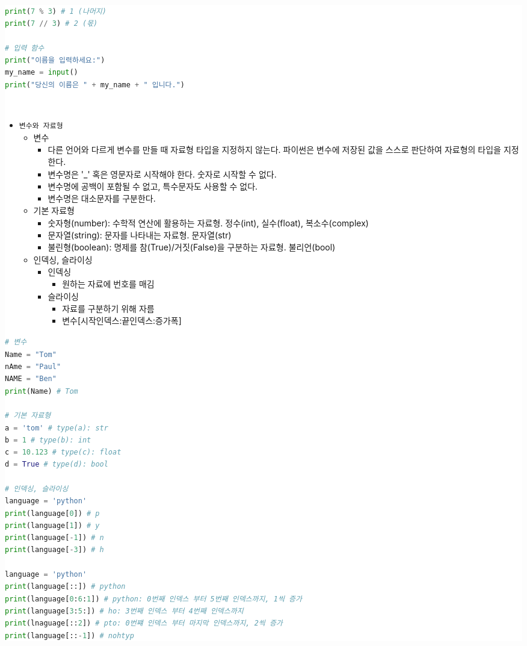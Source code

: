 ```py
print(7 % 3) # 1 (나머지)
print(7 // 3) # 2 (몫)

# 입력 함수
print("이름을 입력하세요:")
my_name = input()
print("당신의 이름은 " + my_name + " 입니다.")

```

<br/>

 - `변수와 자료형`
    - 변수
        - 다른 언어와 다르게 변수를 만들 때 자료형 타입을 지정하지 않는다. 파이썬은 변수에 저장된 값을 스스로 판단하여 자료형의 타입을 지정한다.
        - 변수명은 '_' 혹은 영문자로 시작해야 한다. 숫자로 시작할 수 없다.
        - 변수명에 공백이 포함될 수 없고, 특수문자도 사용할 수 없다.
        - 변수명은 대소문자를 구분한다.
    - 기본 자료형
        - 숫자형(number): 수학적 연산에 활용하는 자료형. 정수(int), 실수(float), 복소수(complex)
        - 문자열(string): 문자를 나타내는 자료형. 문자열(str)
        - 불린형(boolean): 명제를 참(True)/거짓(False)을 구분하는 자료형. 불리언(bool)
    - 인덱싱, 슬라이싱
        - 인덱싱
            - 원하는 자료에 번호를 매김
        - 슬라이싱
            - 자료를 구분하기 위해 자름
            - 변수[시작인덱스:끝인덱스:증가폭]
```py
# 변수
Name = "Tom"
nAme = "Paul"
NAME = "Ben"
print(Name) # Tom

# 기본 자료형
a = 'tom' # type(a): str
b = 1 # type(b): int
c = 10.123 # type(c): float
d = True # type(d): bool

# 인덱싱, 슬라이싱
language = 'python'
print(language[0]) # p
print(language[1]) # y
print(language[-1]) # n
print(language[-3]) # h

language = 'python'
print(language[::]) # python
print(language[0:6:1]) # python: 0번째 인덱스 부터 5번째 인덱스까지, 1씩 증가
print(language[3:5:]) # ho: 3번째 인덱스 부터 4번째 인덱스까지
print(lnaguage[::2]) # pto: 0번쨰 인덱스 부터 마지막 인덱스까지, 2씩 증가
print(language[::-1]) # nohtyp

```
